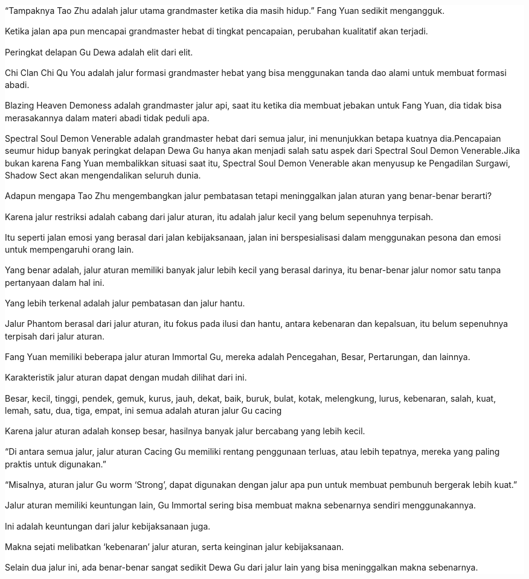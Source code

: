 “Tampaknya Tao Zhu adalah jalur utama grandmaster ketika dia masih hidup.” Fang Yuan sedikit mengangguk.

Ketika jalan apa pun mencapai grandmaster hebat di tingkat pencapaian, perubahan kualitatif akan terjadi.

Peringkat delapan Gu Dewa adalah elit dari elit.

Chi Clan Chi Qu You adalah jalur formasi grandmaster hebat yang bisa menggunakan tanda dao alami untuk membuat formasi abadi.

Blazing Heaven Demoness adalah grandmaster jalur api, saat itu ketika dia membuat jebakan untuk Fang Yuan, dia tidak bisa merasakannya dalam materi abadi tidak peduli apa.

Spectral Soul Demon Venerable adalah grandmaster hebat dari semua jalur, ini menunjukkan betapa kuatnya dia.Pencapaian seumur hidup banyak peringkat delapan Dewa Gu hanya akan menjadi salah satu aspek dari Spectral Soul Demon Venerable.Jika bukan karena Fang Yuan membalikkan situasi saat itu, Spectral Soul Demon Venerable akan menyusup ke Pengadilan Surgawi, Shadow Sect akan mengendalikan seluruh dunia.

Adapun mengapa Tao Zhu mengembangkan jalur pembatasan tetapi meninggalkan jalan aturan yang benar-benar berarti?

Karena jalur restriksi adalah cabang dari jalur aturan, itu adalah jalur kecil yang belum sepenuhnya terpisah.

Itu seperti jalan emosi yang berasal dari jalan kebijaksanaan, jalan ini berspesialisasi dalam menggunakan pesona dan emosi untuk mempengaruhi orang lain.

Yang benar adalah, jalur aturan memiliki banyak jalur lebih kecil yang berasal darinya, itu benar-benar jalur nomor satu tanpa pertanyaan dalam hal ini.

Yang lebih terkenal adalah jalur pembatasan dan jalur hantu.

Jalur Phantom berasal dari jalur aturan, itu fokus pada ilusi dan hantu, antara kebenaran dan kepalsuan, itu belum sepenuhnya terpisah dari jalur aturan.

Fang Yuan memiliki beberapa jalur aturan Immortal Gu, mereka adalah Pencegahan, Besar, Pertarungan, dan lainnya.

Karakteristik jalur aturan dapat dengan mudah dilihat dari ini.

Besar, kecil, tinggi, pendek, gemuk, kurus, jauh, dekat, baik, buruk, bulat, kotak, melengkung, lurus, kebenaran, salah, kuat, lemah, satu, dua, tiga, empat, ini semua adalah aturan jalur Gu cacing

Karena jalur aturan adalah konsep besar, hasilnya banyak jalur bercabang yang lebih kecil.

“Di antara semua jalur, jalur aturan Cacing Gu memiliki rentang penggunaan terluas, atau lebih tepatnya, mereka yang paling praktis untuk digunakan.”

“Misalnya, aturan jalur Gu worm ‘Strong’, dapat digunakan dengan jalur apa pun untuk membuat pembunuh bergerak lebih kuat.”

Jalur aturan memiliki keuntungan lain, Gu Immortal sering bisa membuat makna sebenarnya sendiri menggunakannya.

Ini adalah keuntungan dari jalur kebijaksanaan juga.

Makna sejati melibatkan ‘kebenaran’ jalur aturan, serta keinginan jalur kebijaksanaan.

Selain dua jalur ini, ada benar-benar sangat sedikit Dewa Gu dari jalur lain yang bisa meninggalkan makna sebenarnya.

